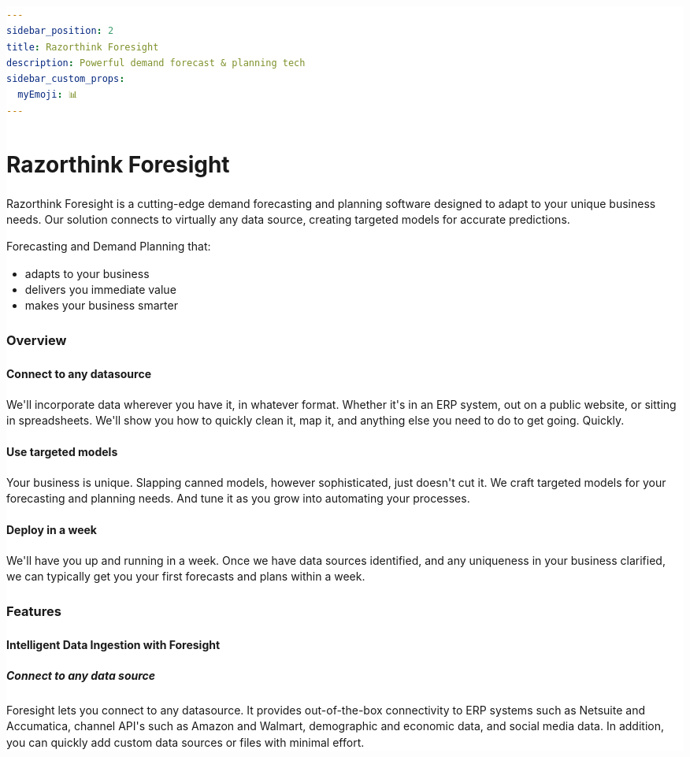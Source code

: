 ```yaml
---
sidebar_position: 2
title: Razorthink Foresight
description: Powerful demand forecast & planning tech
sidebar_custom_props: 
  myEmoji: 📊
---
```


# Razorthink Foresight

Razorthink Foresight is a cutting-edge demand forecasting and planning software designed to adapt to your unique
business needs. Our solution connects to virtually any data source, creating targeted models for accurate predictions.

Forecasting and Demand Planning that:

- adapts to your business
- delivers you immediate value
- makes your business smarter

### Overview

#### Connect to any datasource

We'll incorporate data wherever you have it, in whatever format. Whether it's in an ERP system, out on a public website,
or sitting in spreadsheets. We'll show you how to quickly clean it, map it, and anything else you need to do to get
going. Quickly.

#### Use targeted models

Your business is unique. Slapping canned models, however sophisticated, just doesn't cut it. We craft targeted models
for your forecasting and planning needs. And tune it as you grow into automating your processes.

#### Deploy in a week

We'll have you up and running in a week. Once we have data sources identified, and any uniqueness in your business
clarified, we can typically get you your first forecasts and plans within a week.

### Features

#### Intelligent Data Ingestion with Foresight

##### Connect to any data source

Foresight lets you connect to any datasource. It provides out-of-the-box connectivity to ERP systems such as Netsuite
and Accumatica, channel API's such as Amazon and Walmart, demographic and economic data, and social media data. In
addition, you can quickly add custom data sources or files with minimal effort.
